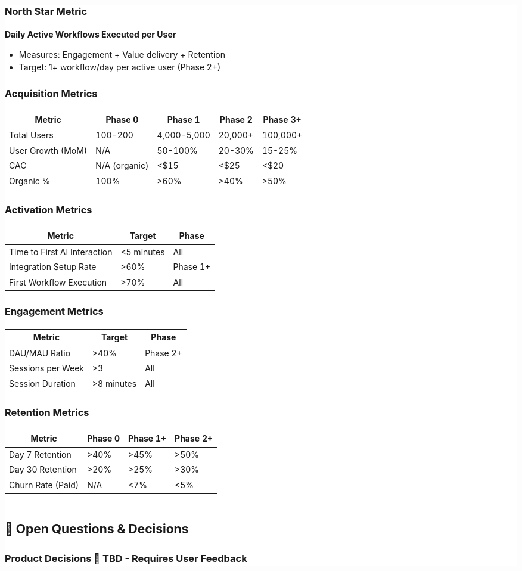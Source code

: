 ### North Star Metric
**Daily Active Workflows Executed per User**
- Measures: Engagement + Value delivery + Retention
- Target: 1+ workflow/day per active user (Phase 2+)

### Acquisition Metrics
| Metric | Phase 0 | Phase 1 | Phase 2 | Phase 3+ |
|--------|---------|---------|---------|----------|
| Total Users | 100-200 | 4,000-5,000 | 20,000+ | 100,000+ |
| User Growth (MoM) | N/A | 50-100% | 20-30% | 15-25% |
| CAC | N/A (organic) | <$15 | <$25 | <$20 |
| Organic % | 100% | >60% | >40% | >50% |

### Activation Metrics
| Metric | Target | Phase |
|--------|--------|-------|
| Time to First AI Interaction | <5 minutes | All |
| Integration Setup Rate | >60% | Phase 1+ |
| First Workflow Execution | >70% | All |

### Engagement Metrics
| Metric | Target | Phase |
|--------|--------|-------|
| DAU/MAU Ratio | >40% | Phase 2+ |
| Sessions per Week | >3 | All |
| Session Duration | >8 minutes | All |

### Retention Metrics
| Metric | Phase 0 | Phase 1+ | Phase 2+ |
|--------|---------|----------|----------|
| Day 7 Retention | >40% | >45% | >50% |
| Day 30 Retention | >20% | >25% | >30% |
| Churn Rate (Paid) | N/A | <7% | <5% |

---

## 🚧 Open Questions & Decisions

### Product Decisions 🔄 **TBD - Requires User Feedback**
